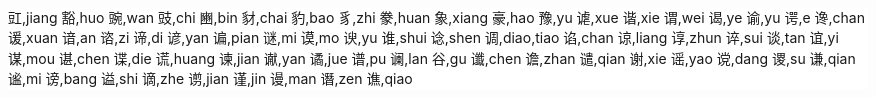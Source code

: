 豇,jiang
豁,huo
豌,wan
豉,chi
豳,bin
豺,chai
豹,bao
豸,zhi
豢,huan
象,xiang
豪,hao
豫,yu
谑,xue
谐,xie
谓,wei
谒,ye
谕,yu
谔,e
谗,chan
谖,xuan
谙,an
谘,zi
谛,di
谚,yan
谝,pian
谜,mi
谟,mo
谀,yu
谁,shui
谂,shen
调,diao,tiao
谄,chan
谅,liang
谆,zhun
谇,sui
谈,tan
谊,yi
谋,mou
谌,chen
谍,die
谎,huang
谏,jian
谳,yan
谲,jue
谱,pu
谰,lan
谷,gu
谶,chen
谵,zhan
谴,qian
谢,xie
谣,yao
谠,dang
谡,su
谦,qian
谧,mi
谤,bang
谥,shi
谪,zhe
谫,jian
谨,jin
谩,man
谮,zen
谯,qiao